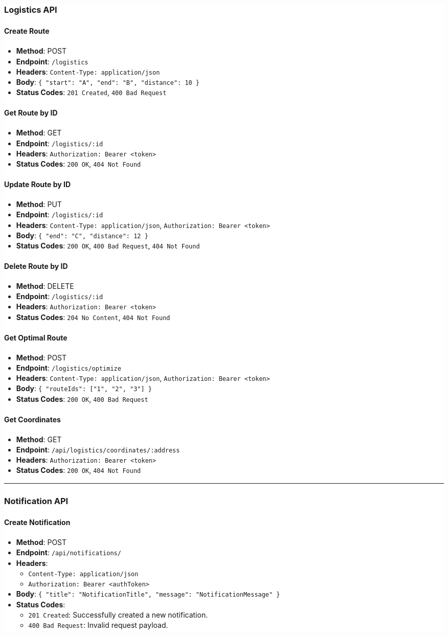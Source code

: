 
### Logistics API

#### Create Route

- **Method**: POST
- **Endpoint**: `/logistics`
- **Headers**: `Content-Type: application/json`
- **Body**: `{ "start": "A", "end": "B", "distance": 10 }`
- **Status Codes**: `201 Created`, `400 Bad Request`

#### Get Route by ID

- **Method**: GET
- **Endpoint**: `/logistics/:id`
- **Headers**: `Authorization: Bearer <token>`
- **Status Codes**: `200 OK`, `404 Not Found`

#### Update Route by ID

- **Method**: PUT
- **Endpoint**: `/logistics/:id`
- **Headers**: `Content-Type: application/json`, `Authorization: Bearer <token>`
- **Body**: `{ "end": "C", "distance": 12 }`
- **Status Codes**: `200 OK`, `400 Bad Request`, `404 Not Found`

#### Delete Route by ID

- **Method**: DELETE
- **Endpoint**: `/logistics/:id`
- **Headers**: `Authorization: Bearer <token>`
- **Status Codes**: `204 No Content`, `404 Not Found`

#### Get Optimal Route

- **Method**: POST
- **Endpoint**: `/logistics/optimize`
- **Headers**: `Content-Type: application/json`, `Authorization: Bearer <token>`
- **Body**: `{ "routeIds": ["1", "2", "3"] }`
- **Status Codes**: `200 OK`, `400 Bad Request`

#### Get Coordinates
- **Method**: GET
- **Endpoint**: `/api/logistics/coordinates/:address`
- **Headers**: `Authorization: Bearer <token>`
- **Status Codes**: `200 OK`, `404 Not Found`

---

### Notification API

#### Create Notification

- **Method**: POST
- **Endpoint**: `/api/notifications/`
- **Headers**: 
  - `Content-Type: application/json`
  - `Authorization: Bearer <authToken>`
- **Body**: `{ "title": "NotificationTitle", "message": "NotificationMessage" }`
- **Status Codes**: 
  - `201 Created`: Successfully created a new notification.
  - `400 Bad Request`: Invalid request payload.

